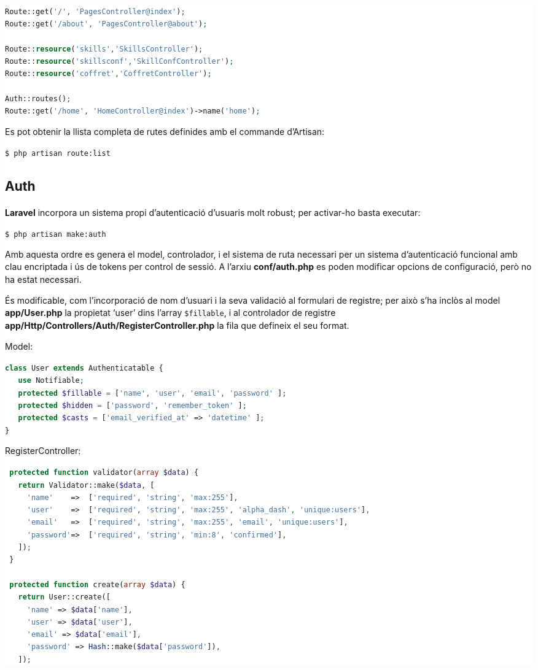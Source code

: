 ```php
Route::get('/', 'PagesController@index');
Route::get('/about', 'PagesController@about');

Route::resource('skills','SkillsController');
Route::resource('skillsconf','SkillConfController');
Route::resource('coffret','CoffretController');

Auth::routes();
Route::get('/home', 'HomeController@index')->name('home');
```

Es pot obtenir la llista completa de rutes definides amb el commande d’Artisan:

```shell
$ php artisan route:list
```

## Auth

**Laravel** incorpora un sistema propi d’autenticació d’usuaris molt robust; per activar-ho basta executar: 

```shell
$ php artisan make:auth
```

Amb aquesta ordre es genera el model, controlador, i el sistema de ruta necessari per un sistema d’autenticació funcional amb clau encriptada i ús de tokens per control de sessió. A l’arxiu **conf/auth.php** es poden modificar opcions de configuració, però no ha estat necessari. 

És modificable, com l’incorporació de nom d’usuari i la seva validació al formulari de registre; per això s’ha inclòs al model **app/User.php** la propietat ‘user’ dins l’array `$fillable`, i al controlador de registre **app/Http/Controllers/Auth/RegisterController.php** la fila que defineix el seu format.

Model:

```php
class User extends Authenticatable {
   use Notifiable;
   protected $fillable = ['name', 'user', 'email', 'password' ];
   protected $hidden = ['password', 'remember_token' ];
   protected $casts = ['email_verified_at' => 'datetime' ];
}
```
RegisterController:
```php
 protected function validator(array $data) {
   return Validator::make($data, [
     'name'    =>  ['required', 'string', 'max:255'],
     'user'    =>  ['required', 'string', 'max:255', 'alpha_dash', 'unique:users'],
     'email'   =>  ['required', 'string', 'max:255', 'email', 'unique:users'],
     'password'=>  ['required', 'string', 'min:8', 'confirmed'],
   ]);
 }

 protected function create(array $data) {
   return User::create([
     'name' => $data['name'],
     'user' => $data['user'],
     'email' => $data['email'],
     'password' => Hash::make($data['password']),
   ]);
```


[ER-mod]: img/ER_1.png "Entitat-Relació Model"
[ER-mod-atrib]: img/ER_0.png "Entitat-Relació Model-Atributs"
[ER-mod-norm]: img/ER_2.png "Entitat-Relació Normalització"
[Distrib-sigma]: img/500px-Empirical_rule_histogram.svg.png "Distribució normal - Sigma"
[docker-signin]: img/Screen-01.png "Docker Sign-in"
[docker-repo]: img/Screen-02.png "Docker Repository"